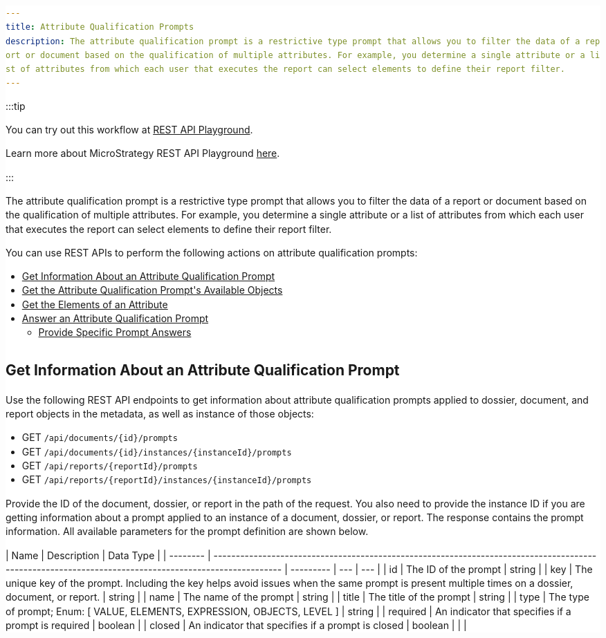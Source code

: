 ```yaml
---
title: Attribute Qualification Prompts
description: The attribute qualification prompt is a restrictive type prompt that allows you to filter the data of a report or document based on the qualification of multiple attributes. For example, you determine a single attribute or a list of attributes from which each user that executes the report can select elements to define their report filter.
---
```


:::tip

You can try out this workflow at [REST API Playground](https://www.postman.com/microstrategysdk/workspace/microstrategy-rest-api/folder/16131298-6fe150ae-169d-441e-8d1d-311c78db3663?ctx=documentation).

Learn more about MicroStrategy REST API Playground [here](/docs/getting-started/playground.md).

:::

The attribute qualification prompt is a restrictive type prompt that allows you to filter the data of a report or document based on the qualification of multiple attributes. For example, you determine a single attribute or a list of attributes from which each user that executes the report can select elements to define their report filter.

You can use REST APIs to perform the following actions on attribute qualification prompts:

- [Get Information About an Attribute Qualification Prompt](#get-information-about-an-attribute-qualification-prompt)
- [Get the Attribute Qualification Prompt's Available Objects](#get-the-attribute-qualification-prompts-available-objects)
- [Get the Elements of an Attribute](#get-the-elements-of-an-attribute)
- [Answer an Attribute Qualification Prompt](#answer-an-attribute-qualification-prompt)
  - [Provide Specific Prompt Answers](#provide-specific-prompt-answers)

## Get Information About an Attribute Qualification Prompt

Use the following REST API endpoints to get information about attribute qualification prompts applied to dossier, document, and report objects in the metadata, as well as instance of those objects:

- GET `/api/documents/{id}/prompts`
- GET `/api/documents/{id}/instances/{instanceId}/prompts`
- GET `/api/reports/{reportId}/prompts`
- GET `/api/reports/{reportId}/instances/{instanceId}/prompts`

Provide the ID of the document, dossier, or report in the path of the request. You also need to provide the instance ID if you are getting information about a prompt applied to an instance of a document, dossier, or report. The response contains the prompt information. All available parameters for the prompt definition are shown below.

| Name     | Description                                                                                                                                          | Data Type |
| -------- | ---------------------------------------------------------------------------------------------------------------------------------------------------- | --------- | --- | --- |
| id       | The ID of the prompt                                                                                                                                 | string    |
| key      | The unique key of the prompt. Including the key helps avoid issues when the same prompt is present multiple times on a dossier, document, or report. | string    |
| name     | The name of the prompt                                                                                                                               | string    |
| title    | The title of the prompt                                                                                                                              | string    |
| type     | The type of prompt; Enum: [ VALUE, ELEMENTS, EXPRESSION, OBJECTS, LEVEL ]                                                                            | string    |
| required | An indicator that specifies if a prompt is required                                                                                                  | boolean   |
| closed   | An indicator that specifies if a prompt is closed                                                                                                    | boolean   |     |     |
